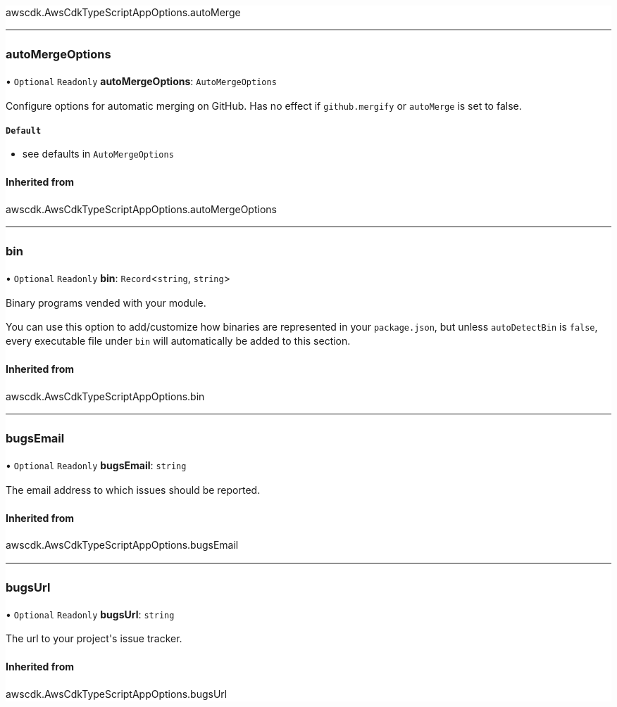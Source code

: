 awscdk.AwsCdkTypeScriptAppOptions.autoMerge

___

### autoMergeOptions

• `Optional` `Readonly` **autoMergeOptions**: `AutoMergeOptions`

Configure options for automatic merging on GitHub. Has no effect if
`github.mergify` or `autoMerge` is set to false.

**`Default`**

- see defaults in `AutoMergeOptions`

#### Inherited from

awscdk.AwsCdkTypeScriptAppOptions.autoMergeOptions

___

### bin

• `Optional` `Readonly` **bin**: `Record`\<`string`, `string`\>

Binary programs vended with your module.

You can use this option to add/customize how binaries are represented in
your `package.json`, but unless `autoDetectBin` is `false`, every
executable file under `bin` will automatically be added to this section.

#### Inherited from

awscdk.AwsCdkTypeScriptAppOptions.bin

___

### bugsEmail

• `Optional` `Readonly` **bugsEmail**: `string`

The email address to which issues should be reported.

#### Inherited from

awscdk.AwsCdkTypeScriptAppOptions.bugsEmail

___

### bugsUrl

• `Optional` `Readonly` **bugsUrl**: `string`

The url to your project's issue tracker.

#### Inherited from

awscdk.AwsCdkTypeScriptAppOptions.bugsUrl
